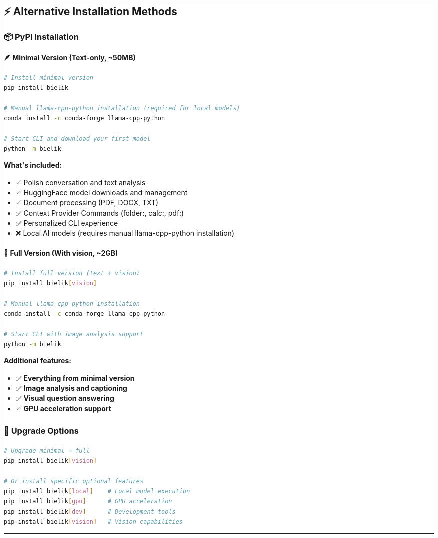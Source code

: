 
## ⚡ **Alternative Installation Methods**

### 📦 **PyPI Installation**

#### 🪶 **Minimal Version** (Text-only, ~50MB)

```bash
# Install minimal version
pip install bielik

# Manual llama-cpp-python installation (required for local models)
conda install -c conda-forge llama-cpp-python

# Start CLI and download your first model
python -m bielik
```

**What's included:**
- ✅ Polish conversation and text analysis
- ✅ HuggingFace model downloads and management  
- ✅ Document processing (PDF, DOCX, TXT)
- ✅ Context Provider Commands (folder:, calc:, pdf:)
- ✅ Personalized CLI experience
- ❌ Local AI models (requires manual llama-cpp-python installation)

#### 🎯 **Full Version** (With vision, ~2GB)

```bash
# Install full version (text + vision)
pip install bielik[vision]

# Manual llama-cpp-python installation
conda install -c conda-forge llama-cpp-python

# Start CLI with image analysis support
python -m bielik
```

**Additional features:**
- ✅ **Everything from minimal version**
- ✅ **Image analysis and captioning**
- ✅ **Visual question answering**
- ✅ **GPU acceleration support**

### 🔄 **Upgrade Options**

```bash
# Upgrade minimal → full
pip install bielik[vision]

# Or install specific optional features
pip install bielik[local]    # Local model execution
pip install bielik[gpu]      # GPU acceleration
pip install bielik[dev]      # Development tools
pip install bielik[vision]   # Vision capabilities
```

---
